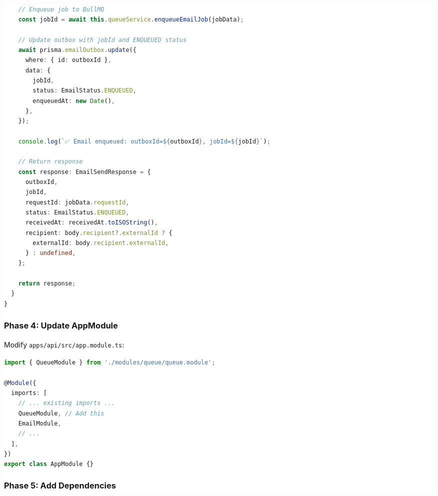 ```typescript
    // Enqueue job to BullMQ
    const jobId = await this.queueService.enqueueEmailJob(jobData);

    // Update outbox with jobId and ENQUEUED status
    await prisma.emailOutbox.update({
      where: { id: outboxId },
      data: {
        jobId,
        status: EmailStatus.ENQUEUED,
        enqueuedAt: new Date(),
      },
    });

    console.log(`✅ Email enqueued: outboxId=${outboxId}, jobId=${jobId}`);

    // Return response
    const response: EmailSendResponse = {
      outboxId,
      jobId,
      requestId: jobData.requestId,
      status: EmailStatus.ENQUEUED,
      receivedAt: receivedAt.toISOString(),
      recipient: body.recipient?.externalId ? {
        externalId: body.recipient.externalId,
      } : undefined,
    };

    return response;
  }
}
```

### Phase 4: Update AppModule

Modify `apps/api/src/app.module.ts`:

```typescript
import { QueueModule } from './modules/queue/queue.module';

@Module({
  imports: [
    // ... existing imports ...
    QueueModule, // Add this
    EmailModule,
    // ...
  ],
})
export class AppModule {}
```

### Phase 5: Add Dependencies

